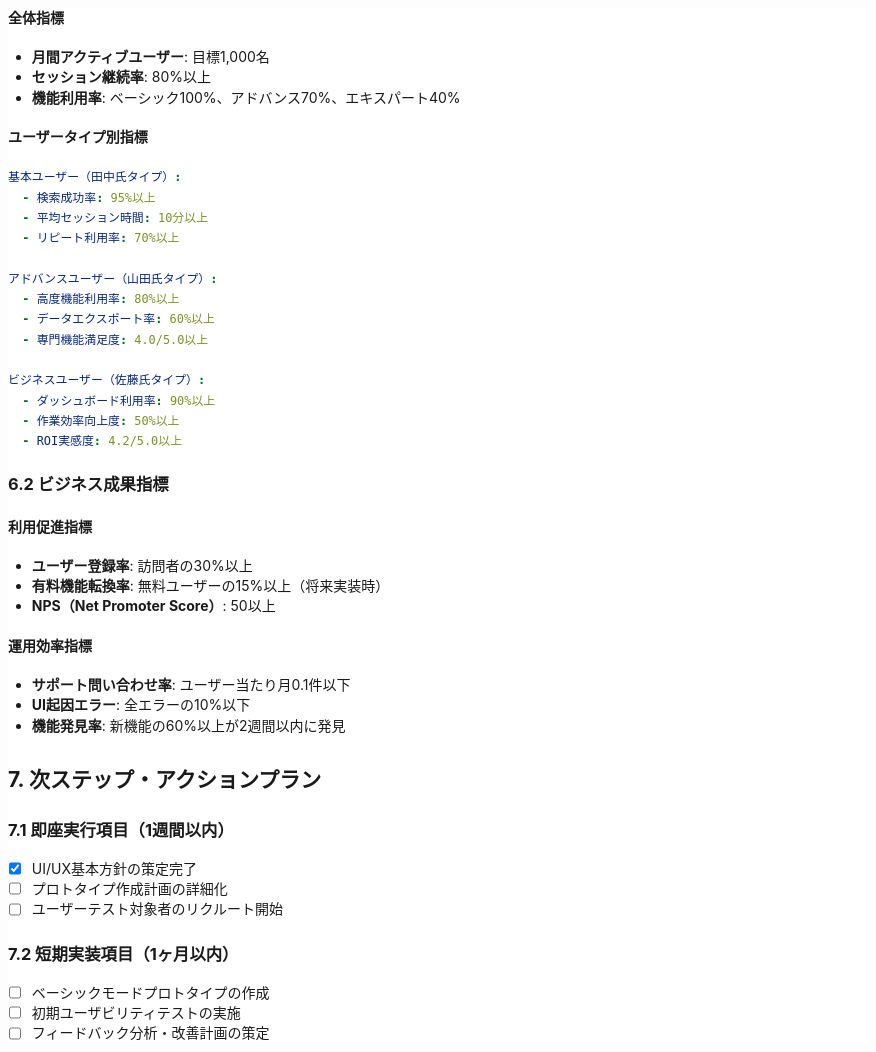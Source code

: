#### 全体指標

- **月間アクティブユーザー**: 目標1,000名
- **セッション継続率**: 80%以上
- **機能利用率**: ベーシック100%、アドバンス70%、エキスパート40%

#### ユーザータイプ別指標

```yaml
基本ユーザー（田中氏タイプ）:
  - 検索成功率: 95%以上
  - 平均セッション時間: 10分以上
  - リピート利用率: 70%以上

アドバンスユーザー（山田氏タイプ）:
  - 高度機能利用率: 80%以上
  - データエクスポート率: 60%以上
  - 専門機能満足度: 4.0/5.0以上

ビジネスユーザー（佐藤氏タイプ）:
  - ダッシュボード利用率: 90%以上
  - 作業効率向上度: 50%以上
  - ROI実感度: 4.2/5.0以上
```

### 6.2 ビジネス成果指標

#### 利用促進指標

- **ユーザー登録率**: 訪問者の30%以上
- **有料機能転換率**: 無料ユーザーの15%以上（将来実装時）
- **NPS（Net Promoter Score）**: 50以上

#### 運用効率指標

- **サポート問い合わせ率**: ユーザー当たり月0.1件以下
- **UI起因エラー**: 全エラーの10%以下
- **機能発見率**: 新機能の60%以上が2週間以内に発見

## 7. 次ステップ・アクションプラン

### 7.1 即座実行項目（1週間以内）

- [x] UI/UX基本方針の策定完了
- [ ] プロトタイプ作成計画の詳細化
- [ ] ユーザーテスト対象者のリクルート開始

### 7.2 短期実装項目（1ヶ月以内）

- [ ] ベーシックモードプロトタイプの作成
- [ ] 初期ユーザビリティテストの実施
- [ ] フィードバック分析・改善計画の策定

